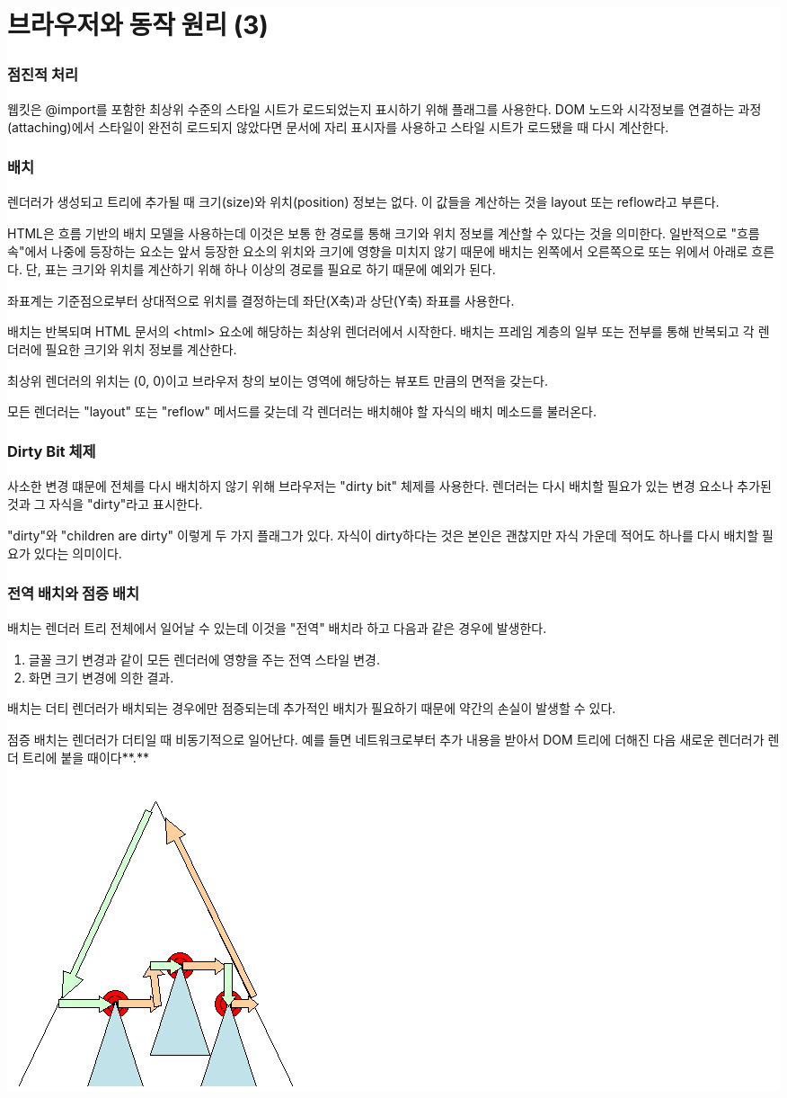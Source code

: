 # 브라우저와 동작 원리 \(3\)

### 점진적 처리

웹킷은 @import를 포함한 최상위 수준의 스타일 시트가 로드되었는지 표시하기 위해 플래그를 사용한다. DOM 노드와 시각정보를 연결하는 과정\(attaching\)에서 스타일이 완전히 로드되지 않았다면 문서에 자리 표시자를 사용하고 스타일 시트가 로드됐을 때 다시 계산한다.

### 배치

렌더러가 생성되고 트리에 추가될 때 크기\(size\)와 위치\(position\) 정보는 없다. 이 값들을 계산하는 것을 layout 또는 reflow라고 부른다.

HTML은 흐름 기반의 배치 모델을 사용하는데 이것은 보통 한 경로를 통해 크기와 위치 정보를 계산할 수 있다는 것을 의미한다. 일반적으로 "흐름 속"에서 나중에 등장하는 요소는 앞서 등장한 요소의 위치와 크기에 영향을 미치지 않기 때문에 배치는 왼쪽에서 오른쪽으로 또는 위에서 아래로 흐른다. 단, 표는 크기와 위치를 계산하기 위해 하나 이상의 경로를 필요로 하기 때문에 예외가 된다.

좌표계는 기준점으로부터 상대적으로 위치를 결정하는데 좌단\(X축\)과 상단\(Y축\) 좌표를 사용한다.

배치는 반복되며 HTML 문서의 &lt;html&gt; 요소에 해당하는 최상위 렌더러에서 시작한다. 배치는 프레임 계층의 일부 또는 전부를 통해 반복되고 각 렌더러에 필요한 크기와 위치 정보를 계산한다.

최상위 렌더러의 위치는 \(0, 0\)이고 브라우저 창의 보이는 영역에 해당하는 뷰포트 만큼의 면적을 갖는다.

모든 렌더러는 "layout" 또는 "reflow" 메서드를 갖는데 각 렌더러는 배치해야 할 자식의 배치 메소드를 불러온다.

### **Dirty Bit 체제**

사소한 변경 떄문에 전체를 다시 배치하지 않기 위해 브라우저는 "dirty bit" 체제를 사용한다. 렌더러는 다시 배치할 필요가 있는 변경 요소나 추가된 것과 그 자식을 "dirty"라고 표시한다.

"dirty"와 "children are dirty" 이렇게 두 가지 플래그가 있다. 자식이 dirty하다는 것은 본인은 괜찮지만 자식 가운데 적어도 하나를 다시 배치할 필요가 있다는 의미이다.

### **전역 배치와 점증 배치**

배치는 렌더러 트리 전체에서 일어날 수 있는데 이것을 "전역" 배치라 하고 다음과 같은 경우에 발생한다.

1. 글꼴 크기 변경과 같이 모든 렌더러에 영향을 주는 전역 스타일 변경.
2. 화면 크기 변경에 의한 결과.

배치는 더티 렌더러가 배치되는 경우에만 점증되는데 추가적인 배치가 필요하기 때문에 약간의 손실이 발생할 수 있다.

점증 배치는 렌더러가 더티일 때 비동기적으로 일어난다. 예를 들면 네트워크로부터 추가 내용을 받아서 DOM 트리에 더해진 다음 새로운 렌더러가 렌더 트리에 붙을 때이다**.**

![&#xC810;&#xC99D; &#xBC30;&#xCE58;](../.gitbook/assets/helloworld-59361-18-1.png)
